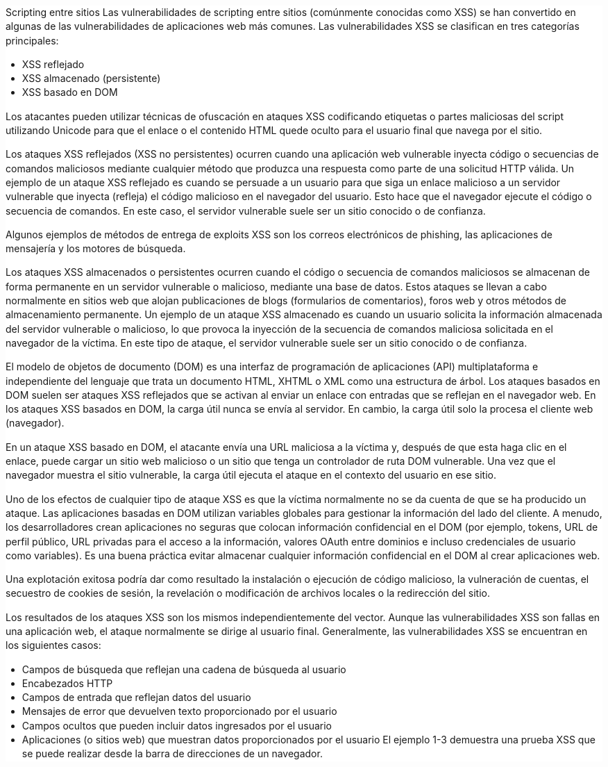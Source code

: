 Scripting entre sitios Las vulnerabilidades de scripting entre sitios (comúnmente conocidas como XSS) se han convertido en algunas de las vulnerabilidades de aplicaciones web más comunes. Las vulnerabilidades XSS se clasifican en tres categorías principales:
- XSS reflejado
- XSS almacenado (persistente)
- XSS basado en DOM

Los atacantes pueden utilizar técnicas de ofuscación en ataques XSS codificando etiquetas o partes maliciosas del script utilizando Unicode para que el enlace o el contenido HTML quede oculto para el usuario final que navega por el sitio.

Los ataques XSS reflejados (XSS no persistentes) ocurren cuando una aplicación web vulnerable inyecta código o secuencias de comandos maliciosos mediante cualquier método que produzca una respuesta como parte de una solicitud HTTP válida. Un ejemplo de un ataque XSS reflejado es cuando se persuade a un usuario para que siga un enlace malicioso a un servidor vulnerable que inyecta (refleja) el código malicioso en el navegador del usuario. Esto hace que el navegador ejecute el código o secuencia de comandos. En este caso, el servidor vulnerable suele ser un sitio conocido o de confianza.

Algunos ejemplos de métodos de entrega de exploits XSS son los correos electrónicos de phishing, las aplicaciones de mensajería y los motores de búsqueda.

Los ataques XSS almacenados o persistentes ocurren cuando el código o secuencia de comandos maliciosos se almacenan de forma permanente en un servidor vulnerable o malicioso, mediante una base de datos. Estos ataques se llevan a cabo normalmente en sitios web que alojan publicaciones de blogs (formularios de comentarios), foros web y otros métodos de almacenamiento permanente. Un ejemplo de un ataque XSS almacenado es cuando un usuario solicita la información almacenada del servidor vulnerable o malicioso, lo que provoca la inyección de la secuencia de comandos maliciosa solicitada en el navegador de la víctima. En este tipo de ataque, el servidor vulnerable suele ser
un sitio conocido o de confianza.

El modelo de objetos de documento (DOM) es una interfaz de programación de aplicaciones (API) multiplataforma e independiente del lenguaje que trata un documento HTML, XHTML o XML como una estructura de árbol. Los ataques basados ​​en DOM suelen ser ataques XSS reflejados que se activan al enviar un enlace con entradas que se reflejan en el navegador web. En los ataques XSS basados ​​en DOM, la carga útil nunca se envía al servidor. En cambio, la carga útil solo la procesa el cliente web (navegador).

En un ataque XSS basado en DOM, el atacante envía una URL maliciosa a la víctima y, después de que esta haga clic en el enlace, puede cargar un sitio web malicioso o un sitio que tenga un controlador de ruta DOM vulnerable. Una vez que el navegador muestra el sitio vulnerable, la carga útil ejecuta el ataque en el contexto del usuario en ese sitio.

Uno de los efectos de cualquier tipo de ataque XSS es que la víctima normalmente no se da cuenta de que se ha producido un ataque. Las aplicaciones basadas en DOM utilizan variables globales para gestionar la información del lado del cliente. A menudo, los desarrolladores crean aplicaciones no seguras que colocan información confidencial en el DOM (por ejemplo, tokens, URL de perfil público, URL privadas para el acceso a la información, valores OAuth entre dominios e incluso credenciales de usuario como variables). Es una buena práctica evitar almacenar cualquier información confidencial en el DOM al crear aplicaciones web.

Una explotación exitosa podría dar como resultado la instalación o ejecución de código malicioso, la vulneración de cuentas, el secuestro de cookies de sesión, la revelación o modificación de archivos locales o la redirección del sitio.

Los resultados de los ataques XSS son los mismos independientemente del vector. Aunque las vulnerabilidades XSS son fallas en una aplicación web, el ataque normalmente se dirige al usuario final. Generalmente, las vulnerabilidades XSS se encuentran en los siguientes casos:
- Campos de búsqueda que reflejan una cadena de búsqueda al usuario
- Encabezados HTTP
- Campos de entrada que reflejan datos del usuario
- Mensajes de error que devuelven texto proporcionado por el usuario
- Campos ocultos que pueden incluir datos ingresados ​​por el usuario
- Aplicaciones (o sitios web) que muestran datos proporcionados por el usuario
El ejemplo 1-3 demuestra una prueba XSS que se puede realizar desde la barra de direcciones de un navegador.
